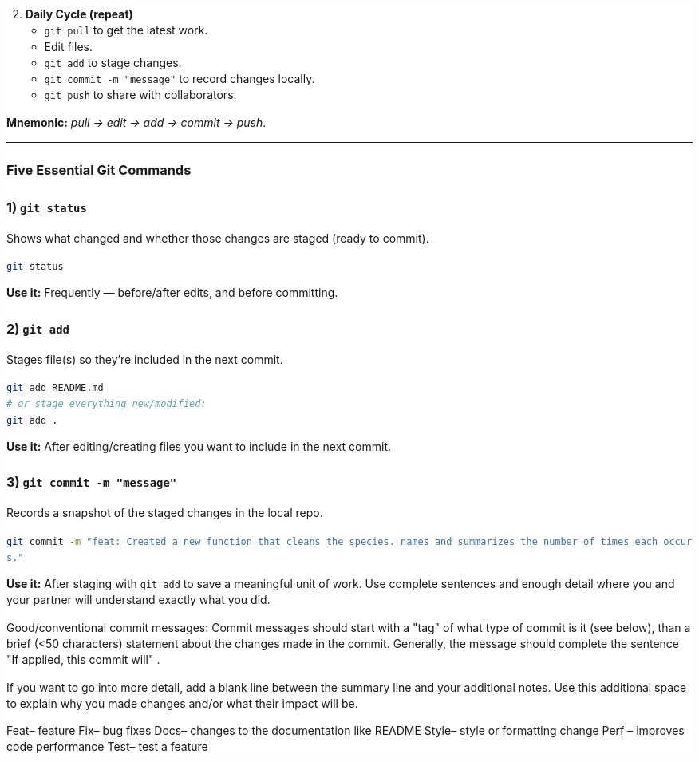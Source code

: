 2. **Daily Cycle (repeat)**
   - `git pull` to get the latest work.
   - Edit files.
   - `git add` to stage changes.
   - `git commit -m "message"` to record changes locally.
   - `git push` to share with collaborators.

**Mnemonic:** *pull → edit → add → commit → push*.

---

### Five Essential Git Commands

### 1) `git status`
Shows what changed and whether those changes are staged (ready to commit).
```bash
git status
```

**Use it:** Frequently — before/after edits, and before committing.

### 2) `git add`
Stages file(s) so they’re included in the next commit.
```bash
git add README.md
# or stage everything new/modified:
git add .
```
**Use it:** After editing/creating files you want to include in the next commit.

### 3) `git commit -m "message"`
Records a snapshot of the staged changes in the local repo.
```bash
git commit -m "feat: Created a new function that cleans the species. names and summarizes the number of times each occurs."
```

**Use it:** After staging with `git add` to save a meaningful unit of work. Use complete sentences and enough detail where you and your partner will understand exactly what you did.

Good/conventional commit messages: Commit messages should start with a "tag" of what type of commit is it (see below), than a brief (\<50 characters) statement about the changes made in the commit. Generally, the message should complete the sentence "If applied, this commit will" <commit message here>.

If you want to go into more detail, add a blank line between the summary line and your additional notes. Use this additional space to explain why you made changes and/or what their impact will be.

Feat– feature
Fix– bug fixes
Docs– changes to the documentation like README
Style– style or formatting change 
Perf – improves code performance
Test– test a feature
